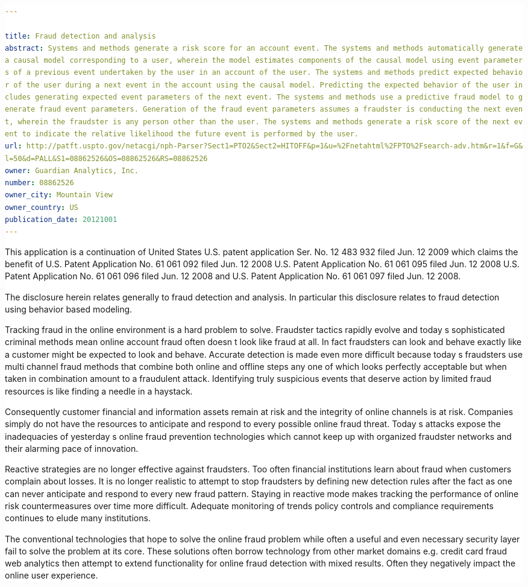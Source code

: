 ```yaml
---

title: Fraud detection and analysis
abstract: Systems and methods generate a risk score for an account event. The systems and methods automatically generate a causal model corresponding to a user, wherein the model estimates components of the causal model using event parameters of a previous event undertaken by the user in an account of the user. The systems and methods predict expected behavior of the user during a next event in the account using the causal model. Predicting the expected behavior of the user includes generating expected event parameters of the next event. The systems and methods use a predictive fraud model to generate fraud event parameters. Generation of the fraud event parameters assumes a fraudster is conducting the next event, wherein the fraudster is any person other than the user. The systems and methods generate a risk score of the next event to indicate the relative likelihood the future event is performed by the user.
url: http://patft.uspto.gov/netacgi/nph-Parser?Sect1=PTO2&Sect2=HITOFF&p=1&u=%2Fnetahtml%2FPTO%2Fsearch-adv.htm&r=1&f=G&l=50&d=PALL&S1=08862526&OS=08862526&RS=08862526
owner: Guardian Analytics, Inc.
number: 08862526
owner_city: Mountain View
owner_country: US
publication_date: 20121001
---
```

This application is a continuation of United States U.S. patent application Ser. No. 12 483 932 filed Jun. 12 2009 which claims the benefit of U.S. Patent Application No. 61 061 092 filed Jun. 12 2008 U.S. Patent Application No. 61 061 095 filed Jun. 12 2008 U.S. Patent Application No. 61 061 096 filed Jun. 12 2008 and U.S. Patent Application No. 61 061 097 filed Jun. 12 2008.

The disclosure herein relates generally to fraud detection and analysis. In particular this disclosure relates to fraud detection using behavior based modeling.

Tracking fraud in the online environment is a hard problem to solve. Fraudster tactics rapidly evolve and today s sophisticated criminal methods mean online account fraud often doesn t look like fraud at all. In fact fraudsters can look and behave exactly like a customer might be expected to look and behave. Accurate detection is made even more difficult because today s fraudsters use multi channel fraud methods that combine both online and offline steps any one of which looks perfectly acceptable but when taken in combination amount to a fraudulent attack. Identifying truly suspicious events that deserve action by limited fraud resources is like finding a needle in a haystack.

Consequently customer financial and information assets remain at risk and the integrity of online channels is at risk. Companies simply do not have the resources to anticipate and respond to every possible online fraud threat. Today s attacks expose the inadequacies of yesterday s online fraud prevention technologies which cannot keep up with organized fraudster networks and their alarming pace of innovation.

Reactive strategies are no longer effective against fraudsters. Too often financial institutions learn about fraud when customers complain about losses. It is no longer realistic to attempt to stop fraudsters by defining new detection rules after the fact as one can never anticipate and respond to every new fraud pattern. Staying in reactive mode makes tracking the performance of online risk countermeasures over time more difficult. Adequate monitoring of trends policy controls and compliance requirements continues to elude many institutions.

The conventional technologies that hope to solve the online fraud problem while often a useful and even necessary security layer fail to solve the problem at its core. These solutions often borrow technology from other market domains e.g. credit card fraud web analytics then attempt to extend functionality for online fraud detection with mixed results. Often they negatively impact the online user experience.
